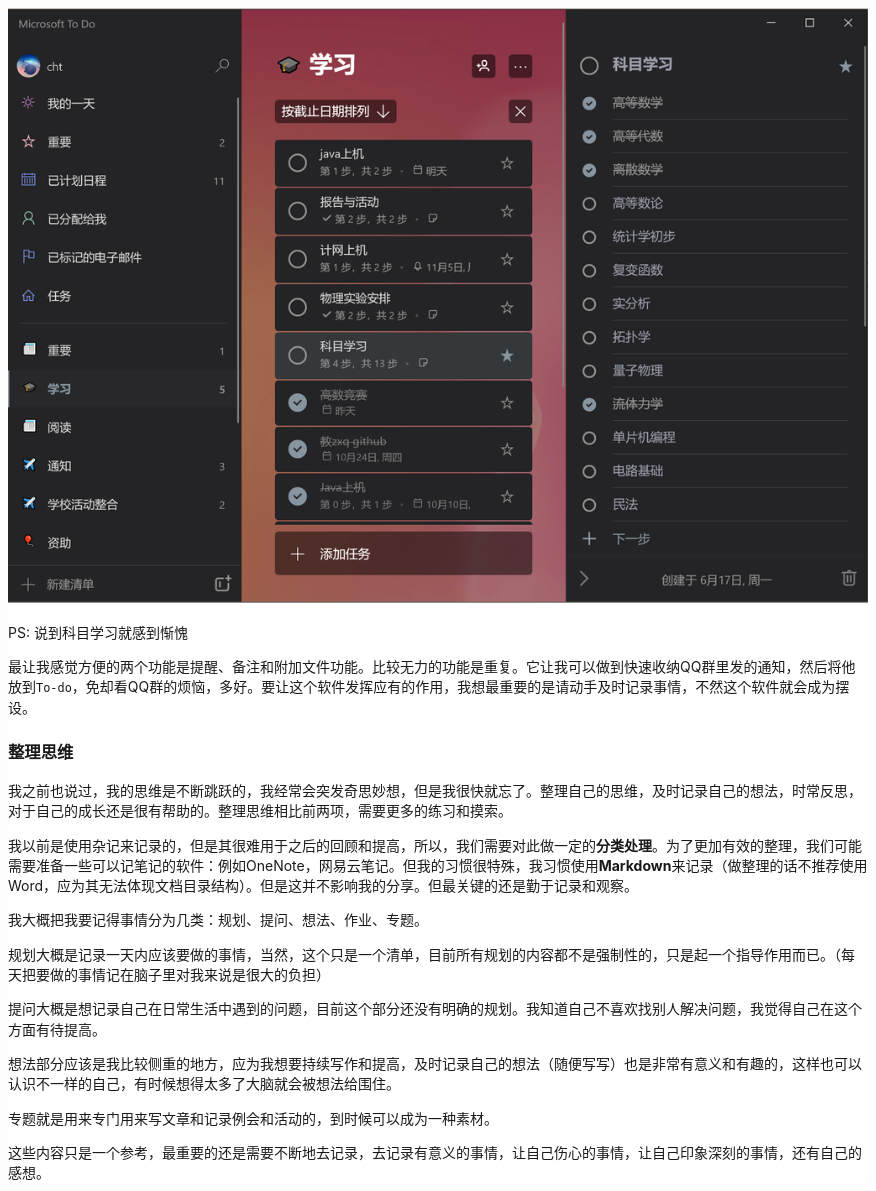 ![To-do](./img/m3.png)

PS: 说到科目学习就感到惭愧

最让我感觉方便的两个功能是提醒、备注和附加文件功能。比较无力的功能是重复。它让我可以做到快速收纳QQ群里发的通知，然后将他放到`To-do`，免却看QQ群的烦恼，多好。要让这个软件发挥应有的作用，我想最重要的是请动手及时记录事情，不然这个软件就会成为摆设。

### 整理思维

我之前也说过，我的思维是不断跳跃的，我经常会突发奇思妙想，但是我很快就忘了。整理自己的思维，及时记录自己的想法，时常反思，对于自己的成长还是很有帮助的。整理思维相比前两项，需要更多的练习和摸索。

我以前是使用杂记来记录的，但是其很难用于之后的回顾和提高，所以，我们需要对此做一定的**分类处理**。为了更加有效的整理，我们可能需要准备一些可以记笔记的软件：例如OneNote，网易云笔记。但我的习惯很特殊，我习惯使用**Markdown**来记录（做整理的话不推荐使用Word，应为其无法体现文档目录结构）。但是这并不影响我的分享。但最关键的还是勤于记录和观察。

我大概把我要记得事情分为几类：规划、提问、想法、作业、专题。

规划大概是记录一天内应该要做的事情，当然，这个只是一个清单，目前所有规划的内容都不是强制性的，只是起一个指导作用而已。（每天把要做的事情记在脑子里对我来说是很大的负担）

提问大概是想记录自己在日常生活中遇到的问题，目前这个部分还没有明确的规划。我知道自己不喜欢找别人解决问题，我觉得自己在这个方面有待提高。

想法部分应该是我比较侧重的地方，应为我想要持续写作和提高，及时记录自己的想法（随便写写）也是非常有意义和有趣的，这样也可以认识不一样的自己，有时候想得太多了大脑就会被想法给围住。

专题就是用来专门用来写文章和记录例会和活动的，到时候可以成为一种素材。

这些内容只是一个参考，最重要的还是需要不断地去记录，去记录有意义的事情，让自己伤心的事情，让自己印象深刻的事情，还有自己的感想。
